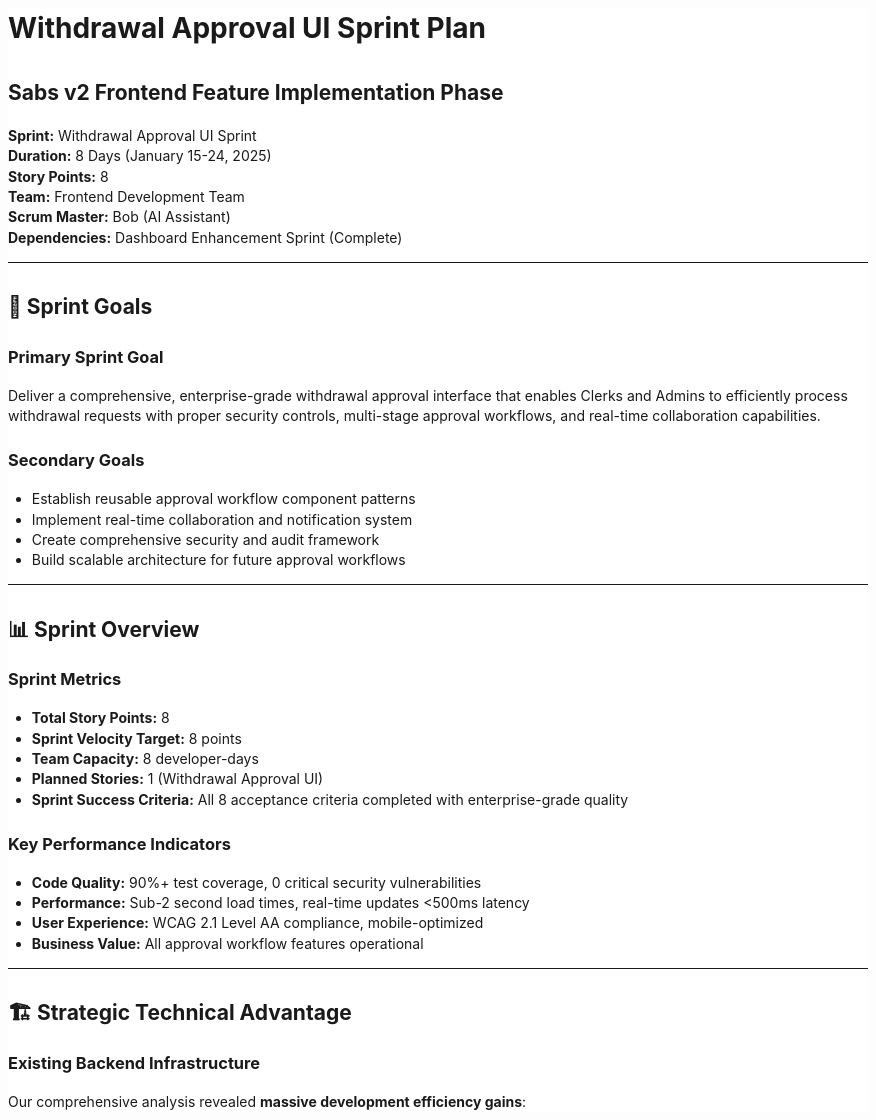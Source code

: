 # Withdrawal Approval UI Sprint Plan
## **Sabs v2 Frontend Feature Implementation Phase**

**Sprint:** Withdrawal Approval UI Sprint  
**Duration:** 8 Days (January 15-24, 2025)  
**Story Points:** 8  
**Team:** Frontend Development Team  
**Scrum Master:** Bob (AI Assistant)  
**Dependencies:** Dashboard Enhancement Sprint (Complete)

---

## 🎯 **Sprint Goals**

### **Primary Sprint Goal**
Deliver a comprehensive, enterprise-grade withdrawal approval interface that enables Clerks and Admins to efficiently process withdrawal requests with proper security controls, multi-stage approval workflows, and real-time collaboration capabilities.

### **Secondary Goals**
- Establish reusable approval workflow component patterns
- Implement real-time collaboration and notification system
- Create comprehensive security and audit framework
- Build scalable architecture for future approval workflows

---

## 📊 **Sprint Overview**

### **Sprint Metrics**
- **Total Story Points:** 8
- **Sprint Velocity Target:** 8 points
- **Team Capacity:** 8 developer-days
- **Planned Stories:** 1 (Withdrawal Approval UI)
- **Sprint Success Criteria:** All 8 acceptance criteria completed with enterprise-grade quality

### **Key Performance Indicators**
- **Code Quality:** 90%+ test coverage, 0 critical security vulnerabilities
- **Performance:** Sub-2 second load times, real-time updates <500ms latency
- **User Experience:** WCAG 2.1 Level AA compliance, mobile-optimized
- **Business Value:** All approval workflow features operational

---

## 🏗️ **Strategic Technical Advantage**

### **Existing Backend Infrastructure**
Our comprehensive analysis revealed **massive development efficiency gains**:
